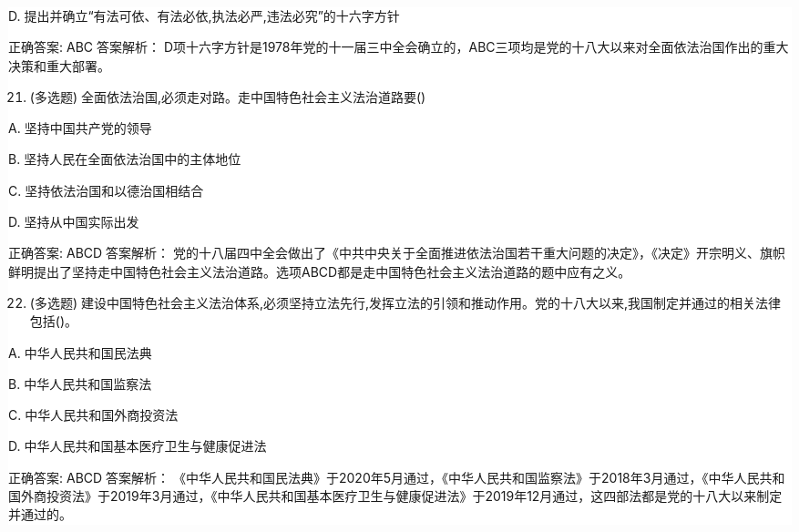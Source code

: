 

D.
提出并确立“有法可依、有法必依,执法必严,违法必究”的十六字方针 



正确答案: ABC
答案解析：
D项十六字方针是1978年党的十一届三中全会确立的，ABC三项均是党的十八大以来对全面依法治国作出的重大决策和重大部署。 



21. (多选题)
全面依法治国,必须走对路。走中国特色社会主义法治道路要()



A.
 坚持中国共产党的领导



B.
坚持人民在全面依法治国中的主体地位



C.
坚持依法治国和以德治国相结合



D.
坚持从中国实际出发



正确答案: ABCD
答案解析：
党的十八届四中全会做出了《中共中央关于全面推进依法治国若干重大问题的决定》，《决定》开宗明义、旗帜鲜明提出了坚持走中国特色社会主义法治道路。选项ABCD都是走中国特色社会主义法治道路的题中应有之义。



22. (多选题)
建设中国特色社会主义法治体系,必须坚持立法先行,发挥立法的引领和推动作用。党的十八大以来,我国制定并通过的相关法律包括()。



A.
中华人民共和国民法典



B.
 中华人民共和国监察法



C.
中华人民共和国外商投资法



D.
中华人民共和国基本医疗卫生与健康促进法



正确答案: ABCD
答案解析：
《中华人民共和国民法典》于2020年5月通过，《中华人民共和国监察法》于2018年3月通过，《中华人民共和国外商投资法》于2019年3月通过，《中华人民共和国基本医疗卫生与健康促进法》于2019年12月通过，这四部法都是党的十八大以来制定并通过的。
